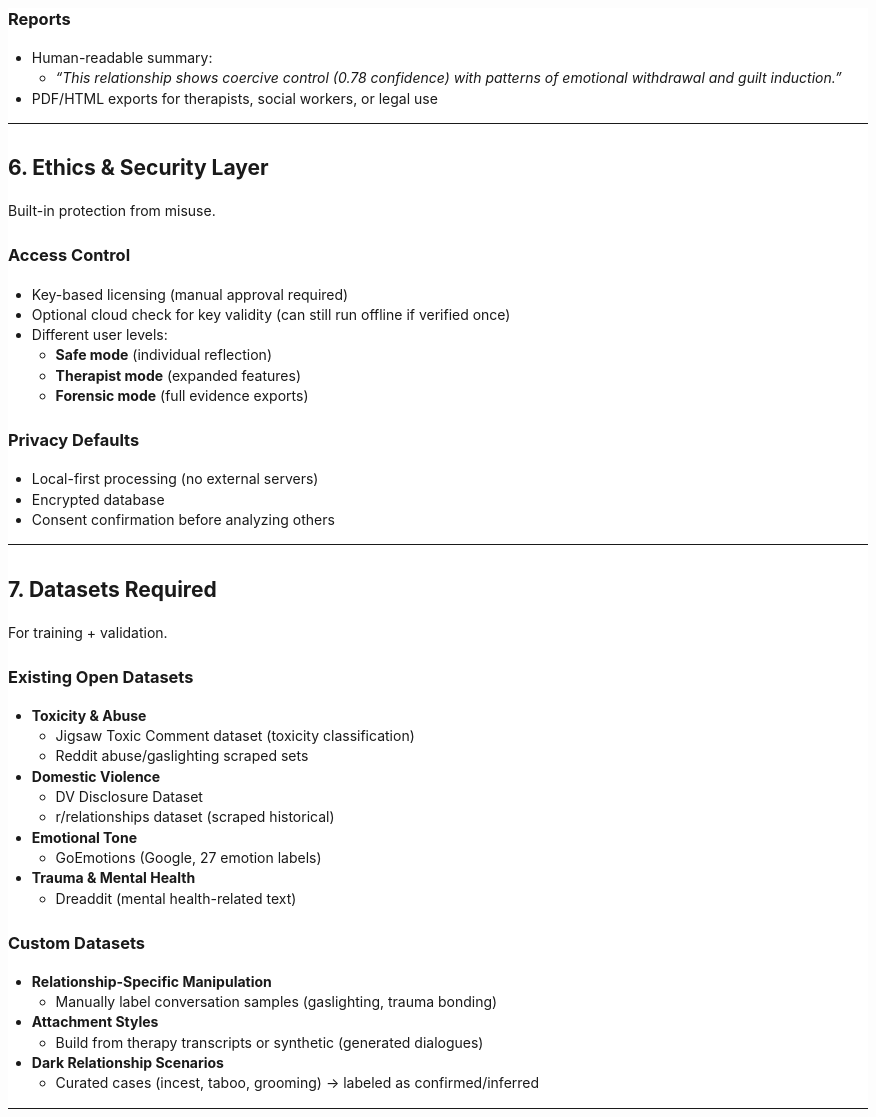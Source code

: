 ### **Reports**
- Human-readable summary:
  - *“This relationship shows coercive control (0.78 confidence) with patterns of emotional withdrawal and guilt induction.”*
- PDF/HTML exports for therapists, social workers, or legal use

---

## **6. Ethics & Security Layer**
Built-in protection from misuse.

### **Access Control**
- Key-based licensing (manual approval required)
- Optional cloud check for key validity (can still run offline if verified once)
- Different user levels:
  - **Safe mode** (individual reflection)
  - **Therapist mode** (expanded features)
  - **Forensic mode** (full evidence exports)

### **Privacy Defaults**
- Local-first processing (no external servers)
- Encrypted database
- Consent confirmation before analyzing others

---

## **7. Datasets Required**
For training + validation.

### **Existing Open Datasets**
- **Toxicity & Abuse**
  - Jigsaw Toxic Comment dataset (toxicity classification)
  - Reddit abuse/gaslighting scraped sets
- **Domestic Violence**
  - DV Disclosure Dataset
  - r/relationships dataset (scraped historical)
- **Emotional Tone**
  - GoEmotions (Google, 27 emotion labels)
- **Trauma & Mental Health**
  - Dreaddit (mental health-related text)

### **Custom Datasets**
- **Relationship-Specific Manipulation**
  - Manually label conversation samples (gaslighting, trauma bonding)
- **Attachment Styles**
  - Build from therapy transcripts or synthetic (generated dialogues)
- **Dark Relationship Scenarios**
  - Curated cases (incest, taboo, grooming) → labeled as confirmed/inferred

---